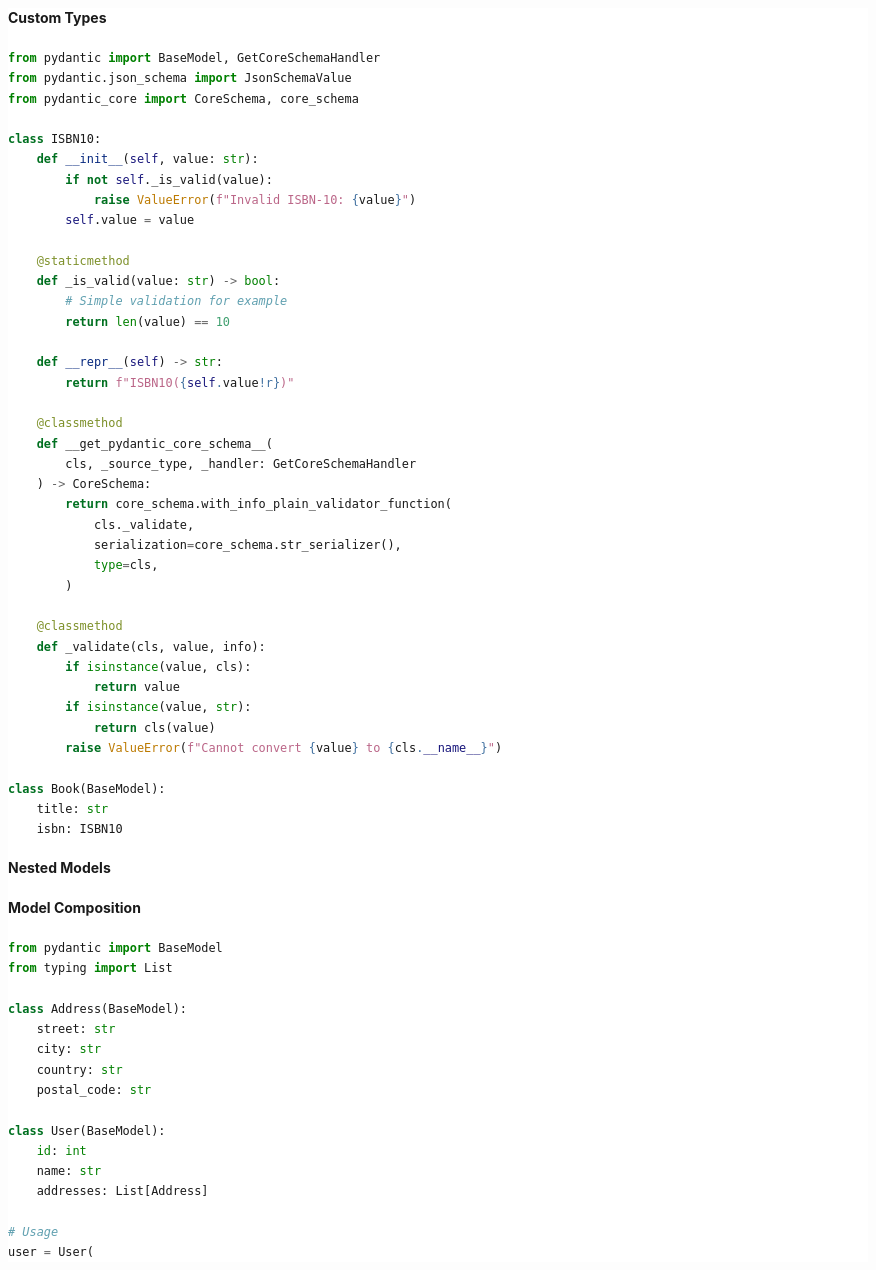 
#### Custom Types
```python
from pydantic import BaseModel, GetCoreSchemaHandler
from pydantic.json_schema import JsonSchemaValue
from pydantic_core import CoreSchema, core_schema

class ISBN10:
    def __init__(self, value: str):
        if not self._is_valid(value):
            raise ValueError(f"Invalid ISBN-10: {value}")
        self.value = value
        
    @staticmethod
    def _is_valid(value: str) -> bool:
        # Simple validation for example
        return len(value) == 10
        
    def __repr__(self) -> str:
        return f"ISBN10({self.value!r})"
        
    @classmethod
    def __get_pydantic_core_schema__(
        cls, _source_type, _handler: GetCoreSchemaHandler
    ) -> CoreSchema:
        return core_schema.with_info_plain_validator_function(
            cls._validate,
            serialization=core_schema.str_serializer(),
            type=cls,
        )
    
    @classmethod
    def _validate(cls, value, info):
        if isinstance(value, cls):
            return value
        if isinstance(value, str):
            return cls(value)
        raise ValueError(f"Cannot convert {value} to {cls.__name__}")

class Book(BaseModel):
    title: str
    isbn: ISBN10
```

#### Nested Models

#### Model Composition
```python
from pydantic import BaseModel
from typing import List

class Address(BaseModel):
    street: str
    city: str
    country: str
    postal_code: str

class User(BaseModel):
    id: int
    name: str
    addresses: List[Address]

# Usage
user = User(
```
